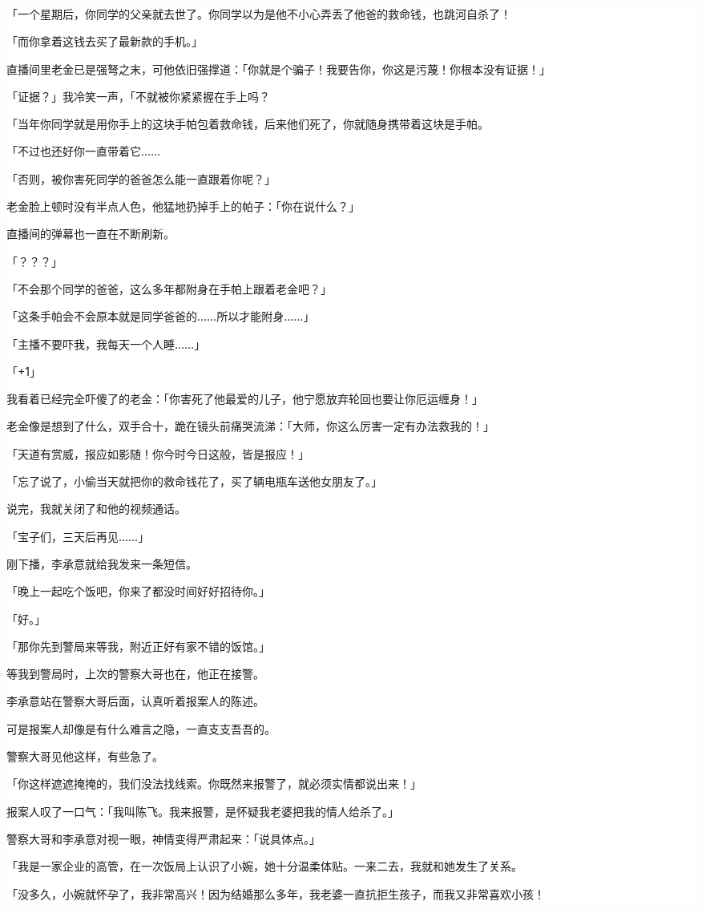 「一个星期后，你同学的父亲就去世了。你同学以为是他不小心弄丢了他爸的救命钱，也跳河自杀了！

「而你拿着这钱去买了最新款的手机。」

直播间里老金已是强弩之末，可他依旧强撑道：「你就是个骗子！我要告你，你这是污蔑！你根本没有证据！」

「证据？」我冷笑一声，「不就被你紧紧握在手上吗？

「当年你同学就是用你手上的这块手帕包着救命钱，后来他们死了，你就随身携带着这块是手帕。

「不过也还好你一直带着它……

「否则，被你害死同学的爸爸怎么能一直跟着你呢？」

老金脸上顿时没有半点人色，他猛地扔掉手上的帕子：「你在说什么？」

直播间的弹幕也一直在不断刷新。

「？？？」

「不会那个同学的爸爸，这么多年都附身在手帕上跟着老金吧？」

「这条手帕会不会原本就是同学爸爸的……所以才能附身……」

「主播不要吓我，我每天一个人睡……」

「+1」

我看着已经完全吓傻了的老金：「你害死了他最爱的儿子，他宁愿放弃轮回也要让你厄运缠身！」

老金像是想到了什么，双手合十，跪在镜头前痛哭流涕：「大师，你这么厉害一定有办法救我的！」

「天道有赏威，报应如影随！你今时今日这般，皆是报应！」

「忘了说了，小偷当天就把你的救命钱花了，买了辆电瓶车送他女朋友了。」

说完，我就关闭了和他的视频通话。

「宝子们，三天后再见……」

刚下播，李承意就给我发来一条短信。

「晚上一起吃个饭吧，你来了都没时间好好招待你。」

「好。」

「那你先到警局来等我，附近正好有家不错的饭馆。」

等我到警局时，上次的警察大哥也在，他正在接警。

李承意站在警察大哥后面，认真听着报案人的陈述。

可是报案人却像是有什么难言之隐，一直支支吾吾的。

警察大哥见他这样，有些急了。

「你这样遮遮掩掩的，我们没法找线索。你既然来报警了，就必须实情都说出来！」

报案人叹了一口气：「我叫陈飞。我来报警，是怀疑我老婆把我的情人给杀了。」

警察大哥和李承意对视一眼，神情变得严肃起来：「说具体点。」

「我是一家企业的高管，在一次饭局上认识了小婉，她十分温柔体贴。一来二去，我就和她发生了关系。

「没多久，小婉就怀孕了，我非常高兴！因为结婚那么多年，我老婆一直抗拒生孩子，而我又非常喜欢小孩！
